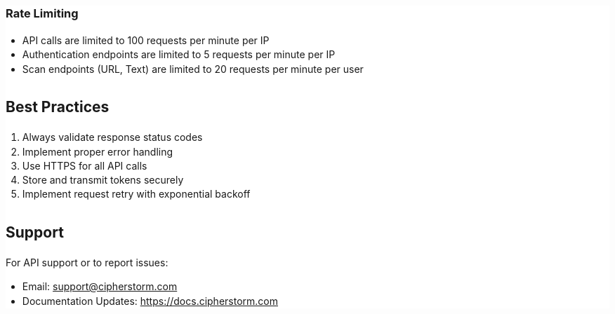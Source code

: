 ### Rate Limiting
- API calls are limited to 100 requests per minute per IP
- Authentication endpoints are limited to 5 requests per minute per IP
- Scan endpoints (URL, Text) are limited to 20 requests per minute per user

## Best Practices
1. Always validate response status codes
2. Implement proper error handling
3. Use HTTPS for all API calls
4. Store and transmit tokens securely
5. Implement request retry with exponential backoff

## Support
For API support or to report issues:
- Email: support@cipherstorm.com
- Documentation Updates: https://docs.cipherstorm.com
